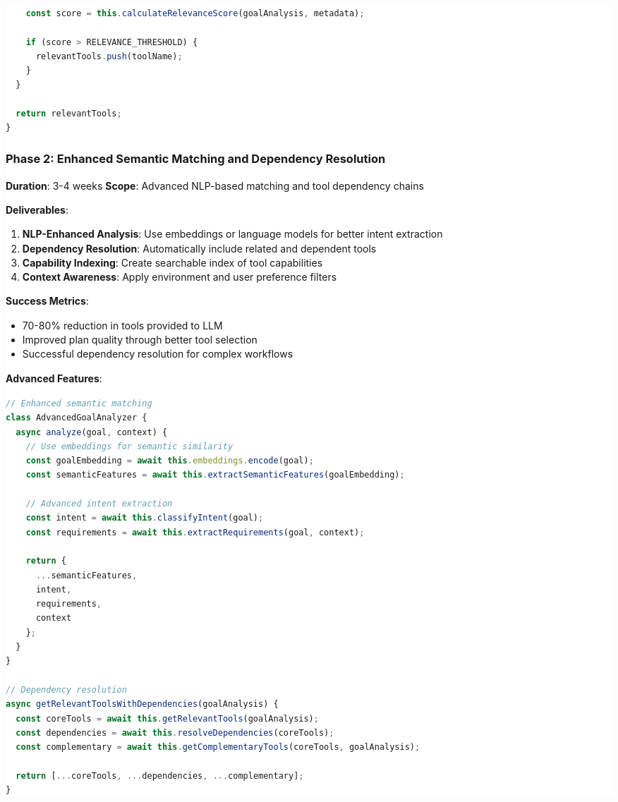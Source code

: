 ```javascript
    const score = this.calculateRelevanceScore(goalAnalysis, metadata);
    
    if (score > RELEVANCE_THRESHOLD) {
      relevantTools.push(toolName);
    }
  }
  
  return relevantTools;
}
```

### Phase 2: Enhanced Semantic Matching and Dependency Resolution
**Duration**: 3-4 weeks
**Scope**: Advanced NLP-based matching and tool dependency chains

**Deliverables**:
1. **NLP-Enhanced Analysis**: Use embeddings or language models for better intent extraction
2. **Dependency Resolution**: Automatically include related and dependent tools
3. **Capability Indexing**: Create searchable index of tool capabilities
4. **Context Awareness**: Apply environment and user preference filters

**Success Metrics**:
- 70-80% reduction in tools provided to LLM
- Improved plan quality through better tool selection
- Successful dependency resolution for complex workflows

**Advanced Features**:
```javascript
// Enhanced semantic matching
class AdvancedGoalAnalyzer {
  async analyze(goal, context) {
    // Use embeddings for semantic similarity
    const goalEmbedding = await this.embeddings.encode(goal);
    const semanticFeatures = await this.extractSemanticFeatures(goalEmbedding);
    
    // Advanced intent extraction
    const intent = await this.classifyIntent(goal);
    const requirements = await this.extractRequirements(goal, context);
    
    return {
      ...semanticFeatures,
      intent,
      requirements,
      context
    };
  }
}

// Dependency resolution
async getRelevantToolsWithDependencies(goalAnalysis) {
  const coreTools = await this.getRelevantTools(goalAnalysis);
  const dependencies = await this.resolveDependencies(coreTools);
  const complementary = await this.getComplementaryTools(coreTools, goalAnalysis);
  
  return [...coreTools, ...dependencies, ...complementary];
}
```
